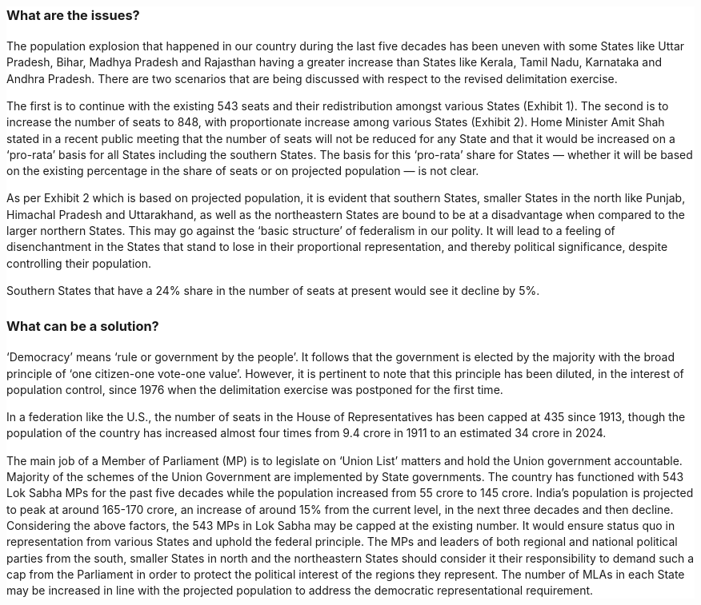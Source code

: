 

### What are the issues?



The population explosion that happened in our country during the last five decades has been uneven with some States like Uttar Pradesh, Bihar, Madhya Pradesh and Rajasthan having a greater increase than States like Kerala, Tamil Nadu, Karnataka and Andhra Pradesh. There are two scenarios that are being discussed with respect to the revised delimitation exercise.



The first is to continue with the existing 543 seats and their redistribution amongst various States (Exhibit 1). The second is to increase the number of seats to 848, with proportionate increase among various States (Exhibit 2). Home Minister Amit Shah stated in a recent public meeting that the number of seats will not be reduced for any State and that it would be increased on a ‘pro-rata’ basis for all States including the southern States. The basis for this ‘pro-rata’ share for States — whether it will be based on the existing percentage in the share of seats or on projected population — is not clear.



As per Exhibit 2 which is based on projected population, it is evident that southern States, smaller States in the north like Punjab, Himachal Pradesh and Uttarakhand, as well as the northeastern States are bound to be at a disadvantage when compared to the larger northern States. This may go against the ‘basic structure’ of federalism in our polity. It will lead to a feeling of disenchantment in the States that stand to lose in their proportional representation, and thereby political significance, despite controlling their population.



Southern States that have a 24% share in the number of seats at present would see it decline by 5%.



### What can be a solution?



‘Democracy’ means ‘rule or government by the people’. It follows that the government is elected by the majority with the broad principle of ‘one citizen-one vote-one value’. However, it is pertinent to note that this principle has been diluted, in the interest of population control, since 1976 when the delimitation exercise was postponed for the first time.



In a federation like the U.S., the number of seats in the House of Representatives has been capped at 435 since 1913, though the population of the country has increased almost four times from 9.4 crore in 1911 to an estimated 34 crore in 2024.



The main job of a Member of Parliament (MP) is to legislate on ‘Union List’ matters and hold the Union government accountable. Majority of the schemes of the Union Government are implemented by State governments. The country has functioned with 543 Lok Sabha MPs for the past five decades while the population increased from 55 crore to 145 crore. India’s population is projected to peak at around 165-170 crore, an increase of around 15% from the current level, in the next three decades and then decline. Considering the above factors, the 543 MPs in Lok Sabha may be capped at the existing number. It would ensure status quo in representation from various States and uphold the federal principle. The MPs and leaders of both regional and national political parties from the south, smaller States in north and the northeastern States should consider it their responsibility to demand such a cap from the Parliament in order to protect the political interest of the regions they represent. The number of MLAs in each State may be increased in line with the projected population to address the democratic representational requirement.
